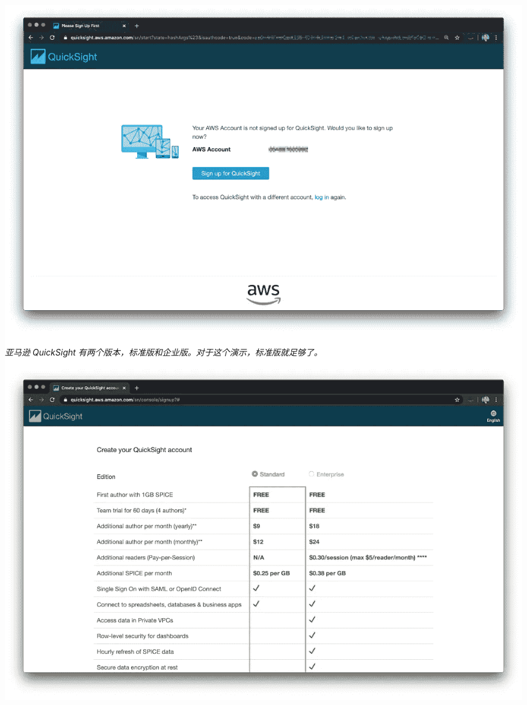 *![](img/06e7d96ef87b9a0286d21f0ae5b640b0.png)*

*亚马逊 QuickSight 有两个版本，标准版和企业版。对于这个演示，标准版就足够了。*

*![](img/2d13d7b853129da6ed8e2bc819b8529f.png)*
